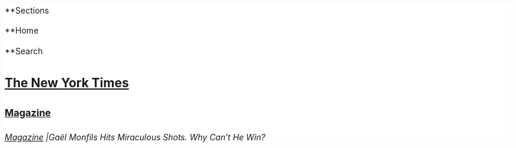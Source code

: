 <div id="suggestions" class="suggestions messenger nocontent robots-nocontent" style="display:none;">

<div class="message-bed">

<div class="message-container last-message-container">

<div class="message">

<span class="message-content"> **<span class="message-title">NYTimes.com
no longer supports Internet Explorer 9 or earlier. Please upgrade your
browser.</span> [LEARN MORE
»](http://www.nytimes3xbfgragh.onion/content/help/site/ie9-support.html)
</span>

</div>

</div>

</div>

</div>

<div id="shell" class="shell">

<div class="container">

<div class="quick-navigation button-group">

**<span class="button-text">Sections</span>

**<span class="button-text">Home</span>

**<span class="button-text">Search</span>

</div>

<div class="branding">

## [<span class="visually-hidden">The New York Times</span>](http://www.nytimes3xbfgragh.onion/)

### <span class="label-text"> [Magazine](https://www.nytimes3xbfgragh.onion/section/magazine) </span>

</div>

<div class="story-meta">

###### <span class="kicker-label"> [Magazine](https://www.nytimes3xbfgragh.onion/section/magazine) </span> <span class="pipe">|</span>Gaël Monfils Hits Miraculous Shots. Why Can’t He Win?

</div>

<div class="user-tools">

<div id="sharetools-masthead" class="sharetools theme-classic sharetools-masthead" data-aria-label="tools" data-role="group" data-shares="facebook,twitter,email,show-all,save" data-url="https://www.nytimes3xbfgragh.onion/interactive/2017/08/24/magazine/usopen-monfils-miraculous-shots.html" data-title="Gaël Monfils Hits Miraculous Shots. Why Can’t He Win?" data-author="By Ben Austen" data-media="https://static01.graylady3jvrrxbe.onion/images/icons/t_logo_291_black.png" data-description="Of all the players struggling to win titles in this unkind era of the so-called Big Four, he is the most captivating, maddening and misunderstood." data-publish-date="August 24, 2017">
